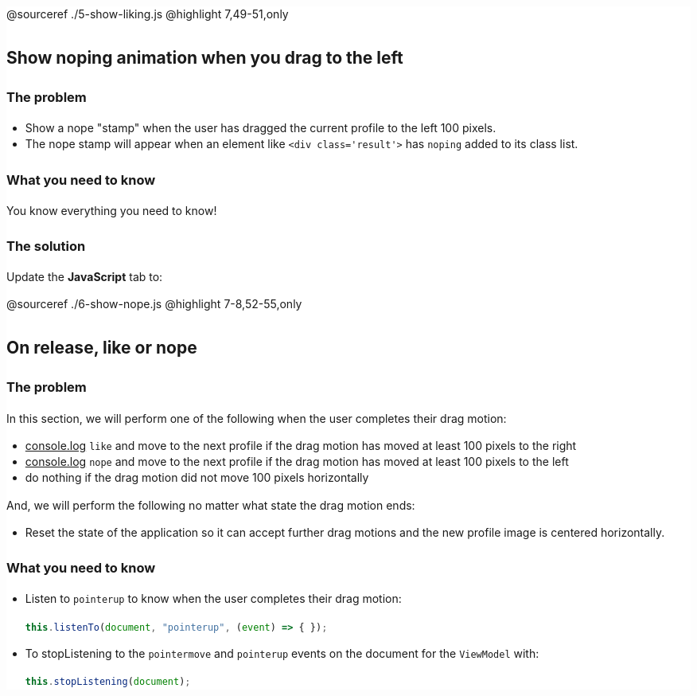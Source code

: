@sourceref ./5-show-liking.js
@highlight 7,49-51,only




## Show noping animation when you drag to the left

### The problem

- Show a nope "stamp" when the user has dragged the current profile to the left 100 pixels.
- The nope stamp will appear when an element like `<div class='result'>` has `noping`
  added to its class list.

### What you need to know

You know everything you need to know!

### The solution

Update the __JavaScript__ tab to:

@sourceref ./6-show-nope.js
@highlight 7-8,52-55,only




## On release, like or nope

### The problem

In this section, we will perform one of the following when the user completes their
drag motion:

- [console.log](https://developer.mozilla.org/en-US/docs/Web/API/Console/log) `like` and move to the next profile if the drag motion has moved at least 100 pixels to the right
- [console.log](https://developer.mozilla.org/en-US/docs/Web/API/Console/log) `nope` and move to the next profile if the drag motion has moved at least 100 pixels to the left
- do nothing if the drag motion did not move 100 pixels horizontally

And, we will perform the following no matter what state the drag motion ends:

- Reset the state of the application so it can accept further drag motions and the
  new profile image is centered horizontally.

### What you need to know

- Listen to `pointerup` to know when the user completes their drag motion:
  ```js
  this.listenTo(document, "pointerup", (event) => { });
  ```

- To stopListening to the `pointermove` and `pointerup` events on the document for the
  `ViewModel` with:

  ```js
  this.stopListening(document);
  ```
